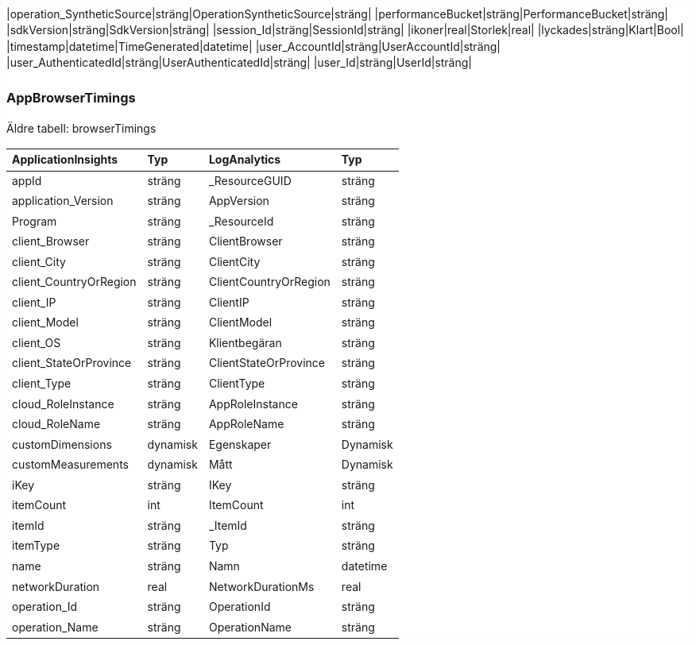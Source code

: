 |operation_SyntheticSource|sträng|OperationSyntheticSource|sträng|
|performanceBucket|sträng|PerformanceBucket|sträng|
|sdkVersion|sträng|SdkVersion|sträng|
|session_Id|sträng|SessionId|sträng|
|ikoner|real|Storlek|real|
|lyckades|sträng|Klart|Bool|
|timestamp|datetime|TimeGenerated|datetime|
|user_AccountId|sträng|UserAccountId|sträng|
|user_AuthenticatedId|sträng|UserAuthenticatedId|sträng|
|user_Id|sträng|UserId|sträng|

### <a name="appbrowsertimings"></a>AppBrowserTimings

Äldre tabell: browserTimings

|ApplicationInsights|Typ|LogAnalytics|Typ|
|:---|:---|:---|:---|
|appId|sträng|\_ResourceGUID|sträng|
|application_Version|sträng|AppVersion|sträng|
|Program|sträng|\_ResourceId|sträng|
|client_Browser|sträng|ClientBrowser|sträng|
|client_City|sträng|ClientCity|sträng|
|client_CountryOrRegion|sträng|ClientCountryOrRegion|sträng|
|client_IP|sträng|ClientIP|sträng|
|client_Model|sträng|ClientModel|sträng|
|client_OS|sträng|Klientbegäran|sträng|
|client_StateOrProvince|sträng|ClientStateOrProvince|sträng|
|client_Type|sträng|ClientType|sträng|
|cloud_RoleInstance|sträng|AppRoleInstance|sträng|
|cloud_RoleName|sträng|AppRoleName|sträng|
|customDimensions|dynamisk|Egenskaper|Dynamisk|
|customMeasurements|dynamisk|Mått|Dynamisk|
|iKey|sträng|IKey|sträng|
|itemCount|int|ItemCount|int|
|itemId|sträng|\_ItemId|sträng|
|itemType|sträng|Typ|sträng|
|name|sträng|Namn|datetime|
|networkDuration|real|NetworkDurationMs|real|
|operation_Id|sträng|OperationId|sträng|
|operation_Name|sträng|OperationName|sträng|